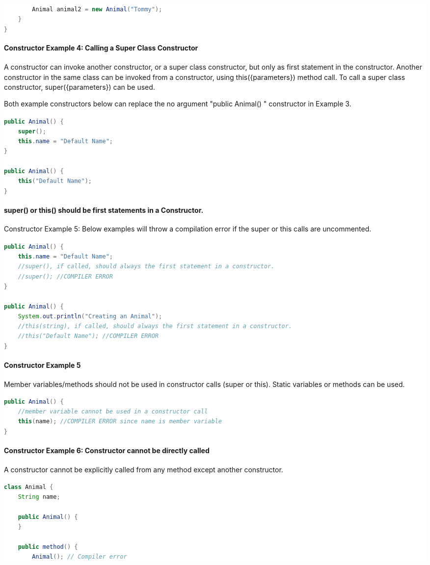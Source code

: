 ```java
        Animal animal2 = new Animal("Tommy");
    }
}
```

#### Constructor Example 4: Calling a Super Class Constructor
A constructor can invoke another constructor, or a super class constructor, but only as first statement in the constructor. Another constructor in the same class can be invoked from a constructor, using this({parameters}) method call. To call a super class constructor, super({parameters}) can be used.

Both example constructors below can replace the no argument "public Animal() " constructor in Example 3.

```java
public Animal() {
    super();
    this.name = "Default Name";
}

public Animal() {
    this("Default Name");
}
```

#### super() or this() should be first statements in a Constructor.
Constructor Example 5:
Below examples will throw a compilation error if the super or this calls are uncommented.

```java
public Animal() {
    this.name = "Default Name";
    //super(), if called, should always the first statement in a constructor.
    //super(); //COMPILER ERROR
}

public Animal() {
    System.out.println("Creating an Animal");
    //this(string), if called, should always the first statement in a constructor.
    //this("Default Name"); //COMPILER ERROR
}
```
#### Constructor Example 5 
Member variables/methods should not be used in constructor calls (super or this). Static variables or methods can be used.
```java
public Animal() {
    //member variable cannot be used in a constructor call
    this(name); //COMPILER ERROR since name is member variable
}
```
#### Constructor Example 6: Constructor cannot be directly called  
A constructor cannot be explicitly called from any method except another constructor.
```java
class Animal {
    String name;

    public Animal() {
    }

    public method() {
        Animal(); // Compiler error
```